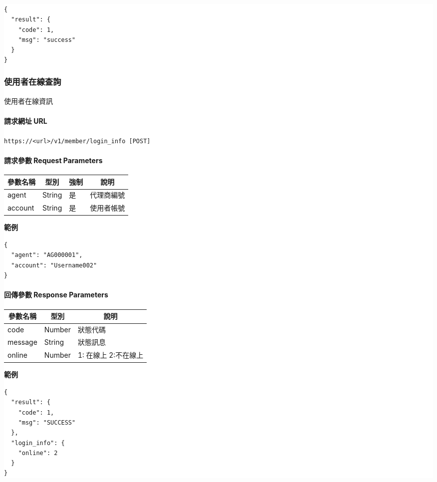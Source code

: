 ```json=
{
  "result": {
    "code": 1,
    "msg": "success"
  }
}
```

### 使用者在線查詢
使用者在線資訊

#### 請求網址 URL
```tiddlywiki
https://<url>/v1/member/login_info [POST]
```
#### 請求參數 Request Parameters
|參數名稱|型別|強制|說明|
|---|---|---|---|
| agent |String|是| 代理商編號 |
| account |String|是| 使用者帳號 |

**範例**

```json=
{
  "agent": "AG000001",
  "account": "Username002"
}
```
#### 回傳參數 Response Parameters
|參數名稱|型別|說明|
|---|---|---|
|code|Number|狀態代碼|
|message|String|狀態訊息|
|online|Number|1: 在線上 2:不在線上|

**範例**

```json=
{
  "result": {
    "code": 1,
    "msg": "SUCCESS"
  },
  "login_info": {
    "online": 2
  }
}
```
